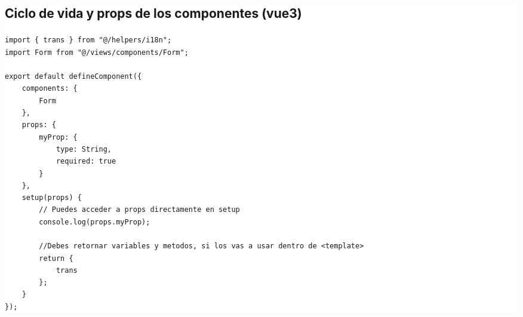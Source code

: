 
## Ciclo de vida y props de los componentes (vue3)
```
import { trans } from "@/helpers/i18n";
import Form from "@/views/components/Form";

export default defineComponent({
    components: {
        Form
    },
    props: {
        myProp: {
            type: String,
            required: true
        }
    },
    setup(props) {
        // Puedes acceder a props directamente en setup
        console.log(props.myProp);

        //Debes retornar variables y metodos, si los vas a usar dentro de <template>
        return {
            trans
        };
    }
});

```